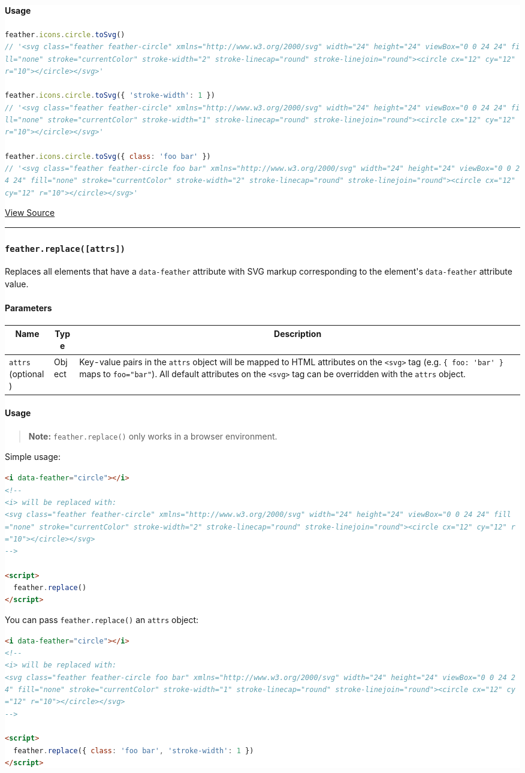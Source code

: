 #### Usage

```js
feather.icons.circle.toSvg()
// '<svg class="feather feather-circle" xmlns="http://www.w3.org/2000/svg" width="24" height="24" viewBox="0 0 24 24" fill="none" stroke="currentColor" stroke-width="2" stroke-linecap="round" stroke-linejoin="round"><circle cx="12" cy="12" r="10"></circle></svg>'

feather.icons.circle.toSvg({ 'stroke-width': 1 })
// '<svg class="feather feather-circle" xmlns="http://www.w3.org/2000/svg" width="24" height="24" viewBox="0 0 24 24" fill="none" stroke="currentColor" stroke-width="1" stroke-linecap="round" stroke-linejoin="round"><circle cx="12" cy="12" r="10"></circle></svg>'

feather.icons.circle.toSvg({ class: 'foo bar' })
// '<svg class="feather feather-circle foo bar" xmlns="http://www.w3.org/2000/svg" width="24" height="24" viewBox="0 0 24 24" fill="none" stroke="currentColor" stroke-width="2" stroke-linecap="round" stroke-linejoin="round"><circle cx="12" cy="12" r="10"></circle></svg>'
```

[View Source](https://github.com/feathericons/feather/blob/master/src/icon.js)

---

### `feather.replace([attrs])`

Replaces all elements that have a `data-feather` attribute with SVG markup corresponding to the element's `data-feather` attribute value.

#### Parameters

| Name       | Type   | Description |
| ---------- | ------ | ----------- |
| `attrs` (optional)  | Object | Key-value pairs in the `attrs` object will be mapped to HTML attributes on the `<svg>` tag (e.g. `{ foo: 'bar' }` maps to `foo="bar"`). All default attributes on the `<svg>` tag can be overridden with the `attrs` object. |

#### Usage

> **Note:** `feather.replace()` only works in a browser environment.

Simple usage:
```html
<i data-feather="circle"></i>
<!--
<i> will be replaced with:
<svg class="feather feather-circle" xmlns="http://www.w3.org/2000/svg" width="24" height="24" viewBox="0 0 24 24" fill="none" stroke="currentColor" stroke-width="2" stroke-linecap="round" stroke-linejoin="round"><circle cx="12" cy="12" r="10"></circle></svg>
-->

<script>
  feather.replace()
</script>
```

You can pass `feather.replace()` an `attrs` object:
```html
<i data-feather="circle"></i>
<!--
<i> will be replaced with:
<svg class="feather feather-circle foo bar" xmlns="http://www.w3.org/2000/svg" width="24" height="24" viewBox="0 0 24 24" fill="none" stroke="currentColor" stroke-width="1" stroke-linecap="round" stroke-linejoin="round"><circle cx="12" cy="12" r="10"></circle></svg>
-->

<script>
  feather.replace({ class: 'foo bar', 'stroke-width': 1 })
</script>
```